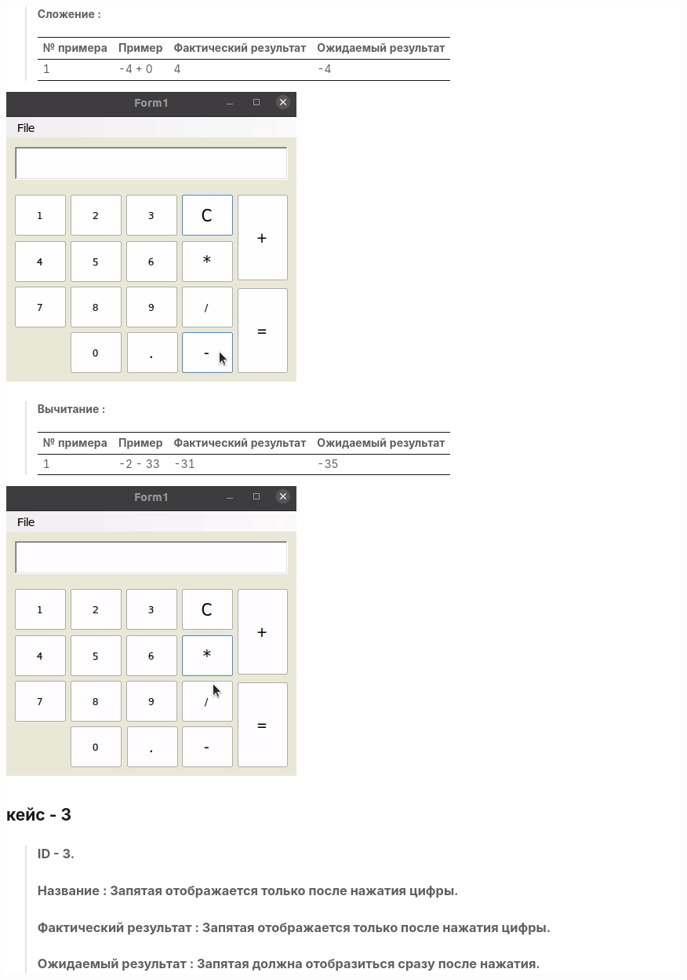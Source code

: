 >#### Сложение :
>| № примера | Пример | Фактический результат | Ожидаемый результат |
>| ------ | ------ | ------ | ------ |
>| 1 | -4 + 0 | 4 | -4 |
![addition.gif](./addition.gif)

>#### Вычитание :
>| № примера | Пример | Фактический результат | Ожидаемый результат |
>| ------ | ------ | ------ | ------ |
>| 1 | -2 - 33 | -31 | -35 |
![error_sub.gif](./error_sub.gif)

## кейс - 3
>### ID - 3. 
>### Название : Запятая отображается только после нажатия цифры.
>### Фактический результат : Запятая  отображается только после нажатия цифры. 
>### Ожидаемый результат : Запятая должна отобразиться сразу после нажатия.
